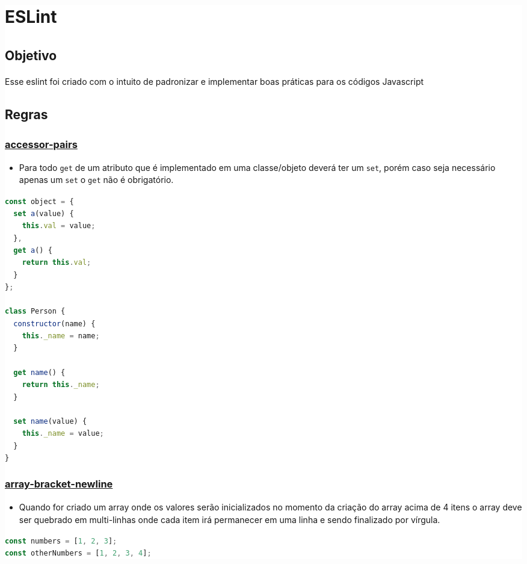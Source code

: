# ESLint

## Objetivo

Esse eslint foi criado com o intuito de padronizar e implementar boas práticas para os códigos Javascript

## Regras

### [accessor-pairs](https://eslint.org/docs/rules/accessor-pairs)

- Para todo `get` de um atributo que é implementado em uma classe/objeto deverá ter um `set`, porém caso seja necessário apenas um `set` o `get` não é obrigatório.

```javascript
const object = {
  set a(value) {
    this.val = value;
  },
  get a() {
    return this.val;
  }
};

class Person {
  constructor(name) {
    this._name = name;
  }

  get name() {
    return this._name;
  }

  set name(value) {
    this._name = value;
  }
}
```

### [array-bracket-newline](https://eslint.org/docs/rules/array-bracket-newline)

- Quando for criado um array onde os valores serão inicializados no momento da criação do array acima de 4 itens o array deve ser quebrado em multi-linhas onde cada item irá permanecer em uma linha e sendo finalizado por vírgula.

```javascript
const numbers = [1, 2, 3];
const otherNumbers = [1, 2, 3, 4];
```
